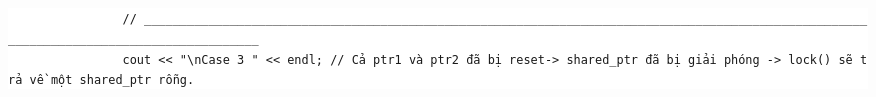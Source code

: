 		            // ________________________________________________________________________________________________________________________________________ 
		            cout << "\nCase 3 " << endl; // Cả ptr1 và ptr2 đã bị reset-> shared_ptr đã bị giải phóng -> lock() sẽ trả về một shared_ptr rỗng. 
		            
